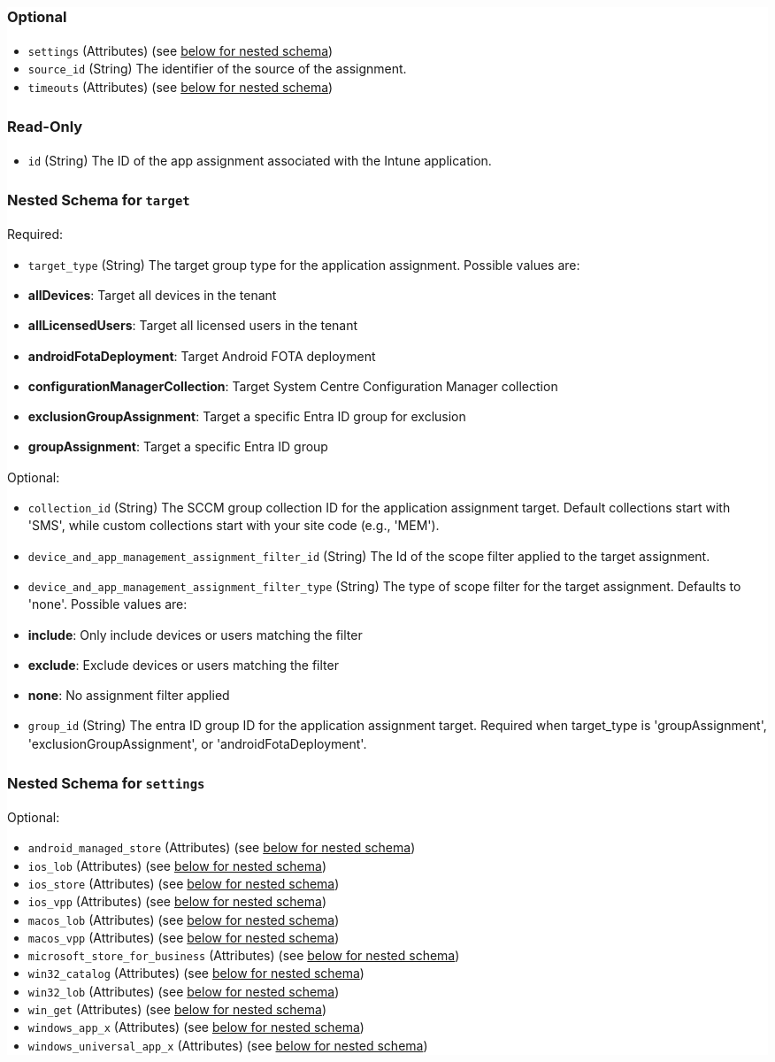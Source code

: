 ### Optional

- `settings` (Attributes) (see [below for nested schema](#nestedatt--settings))
- `source_id` (String) The identifier of the source of the assignment.
- `timeouts` (Attributes) (see [below for nested schema](#nestedatt--timeouts))

### Read-Only

- `id` (String) The ID of the app assignment associated with the Intune application.

<a id="nestedatt--target"></a>
### Nested Schema for `target`

Required:

- `target_type` (String) The target group type for the application assignment. Possible values are:

- **allDevices**: Target all devices in the tenant
- **allLicensedUsers**: Target all licensed users in the tenant
- **androidFotaDeployment**: Target Android FOTA deployment
- **configurationManagerCollection**: Target System Centre Configuration Manager collection
- **exclusionGroupAssignment**: Target a specific Entra ID group for exclusion
- **groupAssignment**: Target a specific Entra ID group

Optional:

- `collection_id` (String) The SCCM group collection ID for the application assignment target. Default collections start with 'SMS', while custom collections start with your site code (e.g., 'MEM').
- `device_and_app_management_assignment_filter_id` (String) The Id of the scope filter applied to the target assignment.
- `device_and_app_management_assignment_filter_type` (String) The type of scope filter for the target assignment. Defaults to 'none'. Possible values are:

- **include**: Only include devices or users matching the filter
- **exclude**: Exclude devices or users matching the filter
- **none**: No assignment filter applied
- `group_id` (String) The entra ID group ID for the application assignment target. Required when target_type is 'groupAssignment', 'exclusionGroupAssignment', or 'androidFotaDeployment'.


<a id="nestedatt--settings"></a>
### Nested Schema for `settings`

Optional:

- `android_managed_store` (Attributes) (see [below for nested schema](#nestedatt--settings--android_managed_store))
- `ios_lob` (Attributes) (see [below for nested schema](#nestedatt--settings--ios_lob))
- `ios_store` (Attributes) (see [below for nested schema](#nestedatt--settings--ios_store))
- `ios_vpp` (Attributes) (see [below for nested schema](#nestedatt--settings--ios_vpp))
- `macos_lob` (Attributes) (see [below for nested schema](#nestedatt--settings--macos_lob))
- `macos_vpp` (Attributes) (see [below for nested schema](#nestedatt--settings--macos_vpp))
- `microsoft_store_for_business` (Attributes) (see [below for nested schema](#nestedatt--settings--microsoft_store_for_business))
- `win32_catalog` (Attributes) (see [below for nested schema](#nestedatt--settings--win32_catalog))
- `win32_lob` (Attributes) (see [below for nested schema](#nestedatt--settings--win32_lob))
- `win_get` (Attributes) (see [below for nested schema](#nestedatt--settings--win_get))
- `windows_app_x` (Attributes) (see [below for nested schema](#nestedatt--settings--windows_app_x))
- `windows_universal_app_x` (Attributes) (see [below for nested schema](#nestedatt--settings--windows_universal_app_x))
